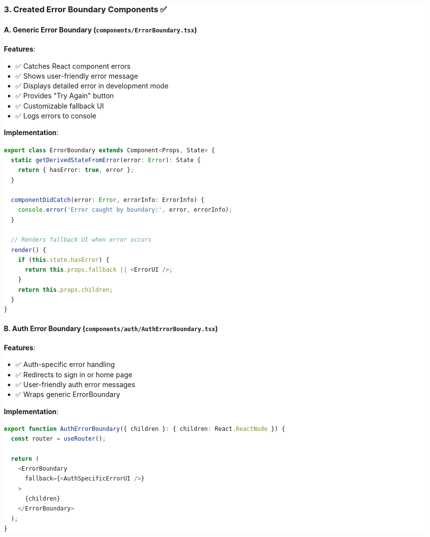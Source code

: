 
### 3. Created Error Boundary Components ✅

#### A. Generic Error Boundary (`components/ErrorBoundary.tsx`)

**Features**:
- ✅ Catches React component errors
- ✅ Shows user-friendly error message
- ✅ Displays detailed error in development mode
- ✅ Provides "Try Again" button
- ✅ Customizable fallback UI
- ✅ Logs errors to console

**Implementation**:
```typescript
export class ErrorBoundary extends Component<Props, State> {
  static getDerivedStateFromError(error: Error): State {
    return { hasError: true, error };
  }

  componentDidCatch(error: Error, errorInfo: ErrorInfo) {
    console.error('Error caught by boundary:', error, errorInfo);
  }

  // Renders fallback UI when error occurs
  render() {
    if (this.state.hasError) {
      return this.props.fallback || <ErrorUI />;
    }
    return this.props.children;
  }
}
```

#### B. Auth Error Boundary (`components/auth/AuthErrorBoundary.tsx`)

**Features**:
- ✅ Auth-specific error handling
- ✅ Redirects to sign in or home page
- ✅ User-friendly auth error messages
- ✅ Wraps generic ErrorBoundary

**Implementation**:
```typescript
export function AuthErrorBoundary({ children }: { children: React.ReactNode }) {
  const router = useRouter();

  return (
    <ErrorBoundary
      fallback={<AuthSpecificErrorUI />}
    >
      {children}
    </ErrorBoundary>
  );
}
```
